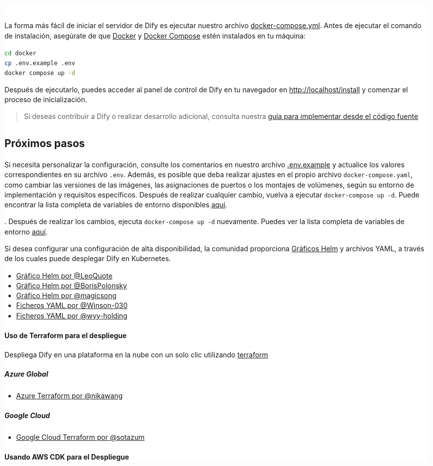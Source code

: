 </br>

La forma más fácil de iniciar el servidor de Dify es ejecutar nuestro archivo [docker-compose.yml](docker/docker-compose.yaml). Antes de ejecutar el comando de instalación, asegúrate de que [Docker](https://docs.docker.com/get-docker/) y [Docker Compose](https://docs.docker.com/compose/install/) estén instalados en tu máquina:

```bash
cd docker
cp .env.example .env
docker compose up -d
```

Después de ejecutarlo, puedes acceder al panel de control de Dify en tu navegador en [http://localhost/install](http://localhost/install) y comenzar el proceso de inicialización.

> Si deseas contribuir a Dify o realizar desarrollo adicional, consulta nuestra [guía para implementar desde el código fuente](https://docs.dify.ai/getting-started/install-self-hosted/local-source-code)

## Próximos pasos

Si necesita personalizar la configuración, consulte los comentarios en nuestro archivo [.env.example](docker/.env.example) y actualice los valores correspondientes en su archivo `.env`. Además, es posible que deba realizar ajustes en el propio archivo `docker-compose.yaml`, como cambiar las versiones de las imágenes, las asignaciones de puertos o los montajes de volúmenes, según su entorno de implementación y requisitos específicos. Después de realizar cualquier cambio, vuelva a ejecutar `docker-compose up -d`. Puede encontrar la lista completa de variables de entorno disponibles [aquí](https://docs.dify.ai/getting-started/install-self-hosted/environments).

. Después de realizar los cambios, ejecuta `docker-compose up -d` nuevamente. Puedes ver la lista completa de variables de entorno [aquí](https://docs.dify.ai/getting-started/install-self-hosted/environments).

Si desea configurar una configuración de alta disponibilidad, la comunidad proporciona [Gráficos Helm](https://helm.sh/) y archivos YAML, a través de los cuales puede desplegar Dify en Kubernetes.

- [Gráfico Helm por @LeoQuote](https://github.com/douban/charts/tree/master/charts/dify)
- [Gráfico Helm por @BorisPolonsky](https://github.com/BorisPolonsky/dify-helm)
- [Gráfico Helm por @magicsong](https://github.com/magicsong/ai-charts)
- [Ficheros YAML por @Winson-030](https://github.com/Winson-030/dify-kubernetes)
- [Ficheros YAML por @wyy-holding](https://github.com/wyy-holding/dify-k8s)

#### Uso de Terraform para el despliegue

Despliega Dify en una plataforma en la nube con un solo clic utilizando [terraform](https://www.terraform.io/)

##### Azure Global
- [Azure Terraform por @nikawang](https://github.com/nikawang/dify-azure-terraform)

##### Google Cloud
- [Google Cloud Terraform por @sotazum](https://github.com/DeNA/dify-google-cloud-terraform)

#### Usando AWS CDK para el Despliegue
